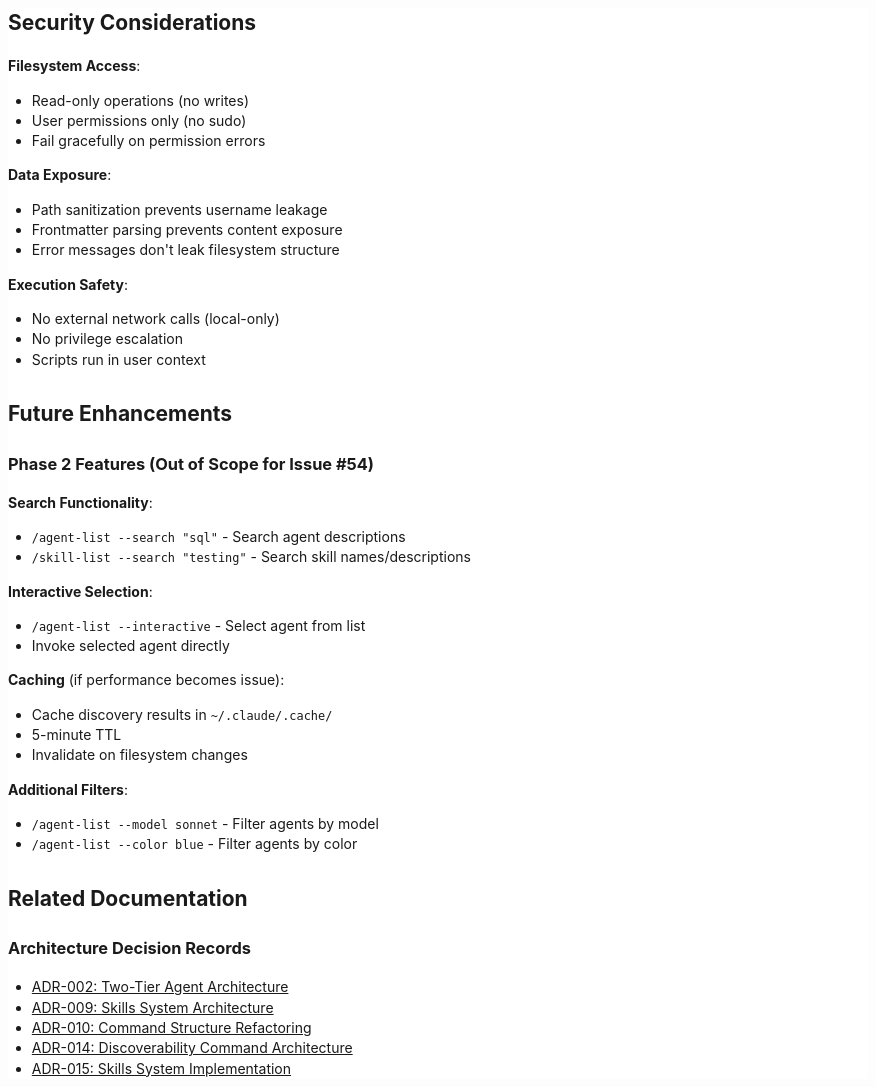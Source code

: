 ## Security Considerations

**Filesystem Access**:

- Read-only operations (no writes)
- User permissions only (no sudo)
- Fail gracefully on permission errors

**Data Exposure**:

- Path sanitization prevents username leakage
- Frontmatter parsing prevents content exposure
- Error messages don't leak filesystem structure

**Execution Safety**:

- No external network calls (local-only)
- No privilege escalation
- Scripts run in user context

## Future Enhancements

### Phase 2 Features (Out of Scope for Issue #54)

**Search Functionality**:

- `/agent-list --search "sql"` - Search agent descriptions
- `/skill-list --search "testing"` - Search skill names/descriptions

**Interactive Selection**:

- `/agent-list --interactive` - Select agent from list
- Invoke selected agent directly

**Caching** (if performance becomes issue):

- Cache discovery results in `~/.claude/.cache/`
- 5-minute TTL
- Invalidate on filesystem changes

**Additional Filters**:

- `/agent-list --model sonnet` - Filter agents by model
- `/agent-list --color blue` - Filter agents by color

## Related Documentation

### Architecture Decision Records

- [ADR-002: Two-Tier Agent Architecture](decisions/adr-002-two-tier-agent-architecture.md)
- [ADR-009: Skills System Architecture](decisions/adr-009-skills-system-architecture.md)
- [ADR-010: Command Structure Refactoring](decisions/adr-010-command-structure-refactoring.md)
- [ADR-014: Discoverability Command Architecture](decisions/adr-014-discoverability-command-architecture.md)
- [ADR-015: Skills System Implementation](decisions/adr-015-skills-system-implementation.md)
